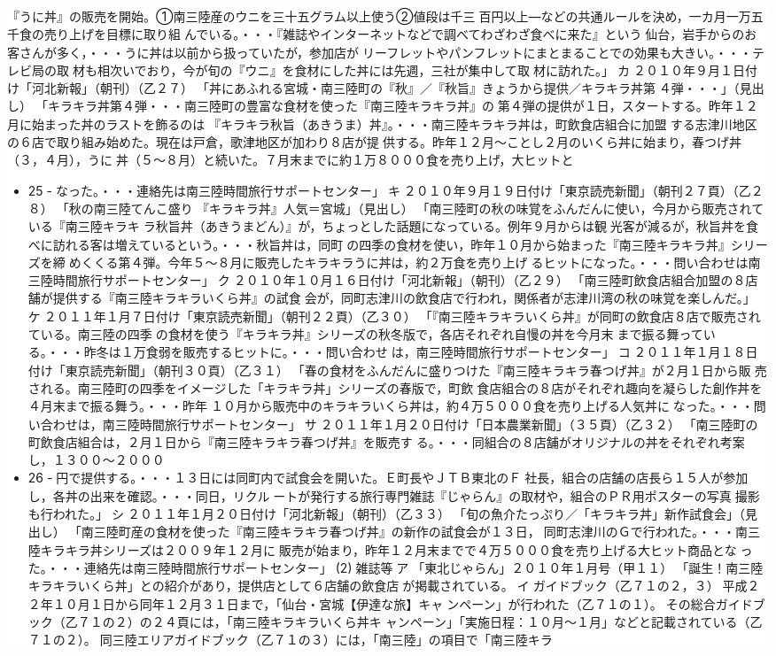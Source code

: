 『うに丼』の販売を開始。①南三陸産のウニを三十五グラム以上使う②値段は千三
百円以上―などの共通ルールを決め，一カ月一万五千食の売り上げを目標に取り組
んでいる。・・・『雑誌やインターネットなどで調べてわざわざ食べに来た』という
仙台，岩手からのお客さんが多く，・・・うに丼は以前から扱っていたが，参加店が
リーフレットやパンフレットにまとまることでの効果も大きい。・・・テレビ局の取
材も相次いでおり，今が旬の『ウニ』を食材にした丼には先週，三社が集中して取
材に訪れた。」 
 カ ２０１０年９月１日付け「河北新報」（朝刊）（乙２７） 
「丼にあふれる宮城・南三陸町の『秋』／『秋旨』きょうから提供／キラキラ丼第
４弾・・・」（見出し） 
「キラキラ丼第４弾・・・南三陸町の豊富な食材を使った『南三陸キラキラ丼』の
第４弾の提供が１日，スタートする。昨年１２月に始まった丼のラストを飾るのは
『キラキラ秋旨（あきうま）丼』。・・・南三陸キラキラ丼は，町飲食店組合に加盟
する志津川地区の６店で取り組み始めた。現在は戸倉，歌津地区が加わり８店が提
供する。昨年１２月～ことし２月のいくら丼に始まり，春つげ丼（３，４月），うに
丼（５～８月）と続いた。７月末までに約１万８０００食を売り上げ，大ヒットと
 - 25 - 
なった。・・・連絡先は南三陸時間旅行サポートセンター」 
 キ ２０１０年９月１９日付け「東京読売新聞」（朝刊２７頁）（乙２８） 
「秋の南三陸てんこ盛り 『キラキラ丼』人気＝宮城」（見出し） 
「南三陸町の秋の味覚をふんだんに使い，今月から販売されている『南三陸キラキ
ラ秋旨丼（あきうまどん）』が，ちょっとした話題になっている。例年９月からは観
光客が減るが，秋旨丼を食べに訪れる客は増えているという。・・・秋旨丼は，同町
の四季の食材を使い，昨年１０月から始まった『南三陸キラキラ丼』シリーズを締
めくくる第４弾。今年５～８月に販売したキラキラうに丼は，約２万食を売り上げ
るヒットになった。・・・問い合わせは南三陸時間旅行サポートセンター」 
 ク ２０１０年１０月１６日付け「河北新報」（朝刊）（乙２９） 
「南三陸町飲食店組合加盟の８店舗が提供する『南三陸キラキラいくら丼』の試食
会が，同町志津川の飲食店で行われ，関係者が志津川湾の秋の味覚を楽しんだ。」 
 ケ ２０１１年１月７日付け「東京読売新聞」（朝刊２２頁）（乙３０） 
「『南三陸キラキラいくら丼』が同町の飲食店８店で販売されている。南三陸の四季
の食材を使う『キラキラ丼』シリーズの秋冬版で，各店それぞれ自慢の丼を今月末
まで振る舞っている。・・・昨冬は１万食弱を販売するヒットに。・・・問い合わせ
は，南三陸時間旅行サポートセンター」 
 コ ２０１１年１月１８日付け「東京読売新聞」（朝刊３０頁）（乙３１） 
「春の食材をふんだんに盛りつけた『南三陸キラキラ春つげ丼』が２月１日から販
売される。南三陸町の四季をイメージした「キラキラ丼」シリーズの春版で，町飲
食店組合の８店がそれぞれ趣向を凝らした創作丼を４月末まで振る舞う。・・・昨年
１０月から販売中のキラキラいくら丼は，約４万５０００食を売り上げる人気丼に
なった。・・・問い合わせは，南三陸時間旅行サポートセンター」 
 サ ２０１１年１月２０日付け「日本農業新聞」（３５頁）（乙３２） 
「南三陸町の町飲食店組合は，２月１日から『南三陸キラキラ春つげ丼』を販売す
る。・・・同組合の８店舗がオリジナルの丼をそれぞれ考案し，１３００～２０００
 - 26 - 
円で提供する。・・・１３日には同町内で試食会を開いた。Ｅ町長やＪＴＢ東北のＦ
社長，組合の店舗の店長ら１５人が参加し，各丼の出来を確認。・・・同日，リクル
ートが発行する旅行専門雑誌『じゃらん』の取材や，組合のＰＲ用ポスターの写真
撮影も行われた。」 
 シ ２０１１年１月２０日付け「河北新報」（朝刊）（乙３３） 
「旬の魚介たっぷり／「キラキラ丼」新作試食会」（見出し） 
「南三陸町産の食材を使った『南三陸キラキラ春つげ丼』の新作の試食会が１３日，
同町志津川のＧで行われた。・・・南三陸キラキラ丼シリーズは２００９年１２月に
販売が始まり，昨年１２月末までで４万５０００食を売り上げる大ヒット商品とな
った。・・・連絡先は南三陸時間旅行サポートセンター」 
(2) 雑誌等 
 ア 「東北じゃらん」２０１０年１月号（甲１１） 
「誕生！南三陸キラキラいくら丼」との紹介があり，提供店として６店舗の飲食店
が掲載されている。 
 イ ガイドブック（乙７１の２，３） 
 平成２２年１０月１日から同年１２月３１日まで，「仙台・宮城【伊達な旅】キャ
ンペーン」が行われた（乙７１の１）。 
 その総合ガイドブック（乙７１の２）の２４頁には，「南三陸キラキラいくら丼キ
ャンペーン」「実施日程：１０月～１月」などと記載されている（乙７１の２）。 
 同三陸エリアガイドブック（乙７１の３）には，「南三陸」の項目で「南三陸キラ